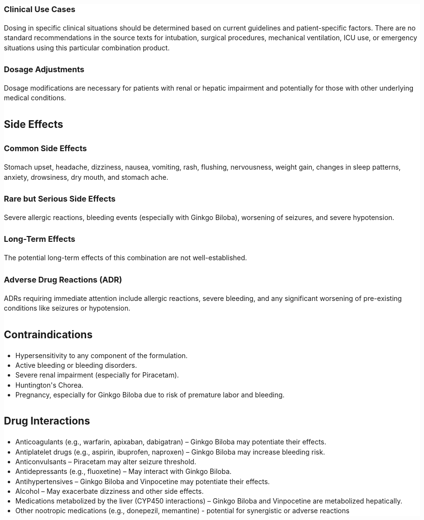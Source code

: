 
### **Clinical Use Cases**  
Dosing in specific clinical situations should be determined based on current guidelines and patient-specific factors.  There are no standard recommendations in the source texts for intubation, surgical procedures, mechanical ventilation, ICU use, or emergency situations using this particular combination product.

### **Dosage Adjustments**  
Dosage modifications are necessary for patients with renal or hepatic impairment and potentially for those with other underlying medical conditions.



## **Side Effects**

### **Common Side Effects**  
Stomach upset, headache, dizziness, nausea, vomiting, rash, flushing, nervousness, weight gain, changes in sleep patterns, anxiety, drowsiness, dry mouth, and stomach ache.

### **Rare but Serious Side Effects**
Severe allergic reactions, bleeding events (especially with Ginkgo Biloba), worsening of seizures, and severe hypotension.

### **Long-Term Effects**
The potential long-term effects of this combination are not well-established. 

### **Adverse Drug Reactions (ADR)**
ADRs requiring immediate attention include allergic reactions, severe bleeding, and any significant worsening of pre-existing conditions like seizures or hypotension.

## **Contraindications**

- Hypersensitivity to any component of the formulation.
- Active bleeding or bleeding disorders.
- Severe renal impairment (especially for Piracetam).
- Huntington's Chorea.
- Pregnancy, especially for Ginkgo Biloba due to risk of premature labor and bleeding.


## **Drug Interactions**

- Anticoagulants (e.g., warfarin, apixaban, dabigatran) – Ginkgo Biloba may potentiate their effects.
- Antiplatelet drugs (e.g., aspirin, ibuprofen, naproxen) – Ginkgo Biloba may increase bleeding risk.
- Anticonvulsants – Piracetam may alter seizure threshold.
- Antidepressants (e.g., fluoxetine) – May interact with Ginkgo Biloba.
- Antihypertensives – Ginkgo Biloba and Vinpocetine may potentiate their effects.
- Alcohol – May exacerbate dizziness and other side effects.
- Medications metabolized by the liver (CYP450 interactions) –  Ginkgo Biloba and Vinpocetine are metabolized hepatically.
- Other nootropic medications (e.g., donepezil, memantine) - potential for synergistic or adverse reactions
